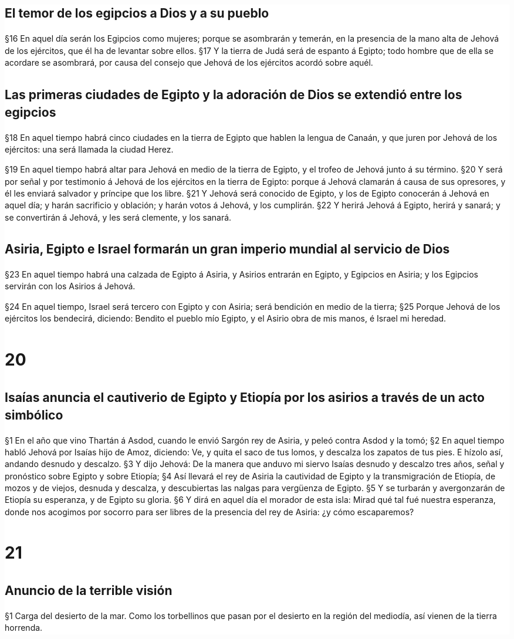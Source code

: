 ## El temor de los egipcios a Dios y a su pueblo
§16 En aquel día serán los Egipcios como mujeres; porque se asombrarán y temerán, en la presencia de la mano alta de Jehová de los ejércitos, que él ha de levantar sobre ellos. §17 Y la tierra de Judá será de espanto á Egipto; todo hombre que de ella se acordare se asombrará, por causa del consejo que Jehová de los ejércitos acordó sobre aquél.

## Las primeras ciudades de Egipto y la adoración de Dios se extendió entre los egipcios
§18 En aquel tiempo habrá cinco ciudades en la tierra de Egipto que hablen la lengua de Canaán, y que juren por Jehová de los ejércitos: una será llamada la ciudad Herez.

§19 En aquel tiempo habrá altar para Jehová en medio de la tierra de Egipto, y el trofeo de Jehová junto á su término. §20 Y será por señal y por testimonio á Jehová de los ejércitos en la tierra de Egipto: porque á Jehová clamarán á causa de sus opresores, y él les enviará salvador y príncipe que los libre. §21 Y Jehová será conocido de Egipto, y los de Egipto conocerán á Jehová en aquel día; y harán sacrificio y oblación; y harán votos á Jehová, y los cumplirán. §22 Y herirá Jehová á Egipto, herirá y sanará; y se convertirán á Jehová, y les será clemente, y los sanará.

## Asiria, Egipto e Israel formarán un gran imperio mundial al servicio de Dios
§23 En aquel tiempo habrá una calzada de Egipto á Asiria, y Asirios entrarán en Egipto, y Egipcios en Asiria; y los Egipcios servirán con los Asirios á Jehová.

§24 En aquel tiempo, Israel será tercero con Egipto y con Asiria; será bendición en medio de la tierra; §25 Porque Jehová de los ejércitos los bendecirá, diciendo: Bendito el pueblo mío Egipto, y el Asirio obra de mis manos, é Israel mi heredad. 

# 20 
## Isaías anuncia el cautiverio de Egipto y Etiopía por los asirios a través de un acto simbólico
§1 En el año que vino Thartán á Asdod, cuando le envió Sargón rey de Asiria, y peleó contra Asdod y la tomó; §2 En aquel tiempo habló Jehová por Isaías hijo de Amoz, diciendo: Ve, y quita el saco de tus lomos, y descalza los zapatos de tus pies. E hízolo así, andando desnudo y descalzo. §3 Y dijo Jehová: De la manera que anduvo mi siervo Isaías desnudo y descalzo tres años, señal y pronóstico sobre Egipto y sobre Etiopía; §4 Así llevará el rey de Asiria la cautividad de Egipto y la transmigración de Etiopía, de mozos y de viejos, desnuda y descalza, y descubiertas las nalgas para vergüenza de Egipto. §5 Y se turbarán y avergonzarán de Etiopía su esperanza, y de Egipto su gloria. §6 Y dirá en aquel día el morador de esta isla: Mirad qué tal fué nuestra esperanza, donde nos acogimos por socorro para ser libres de la presencia del rey de Asiria: ¿y cómo escaparemos? 

# 21 
## Anuncio de la terrible visión
§1 Carga del desierto de la mar. Como los torbellinos que pasan por el desierto en la región del mediodía, así vienen de la tierra horrenda.
